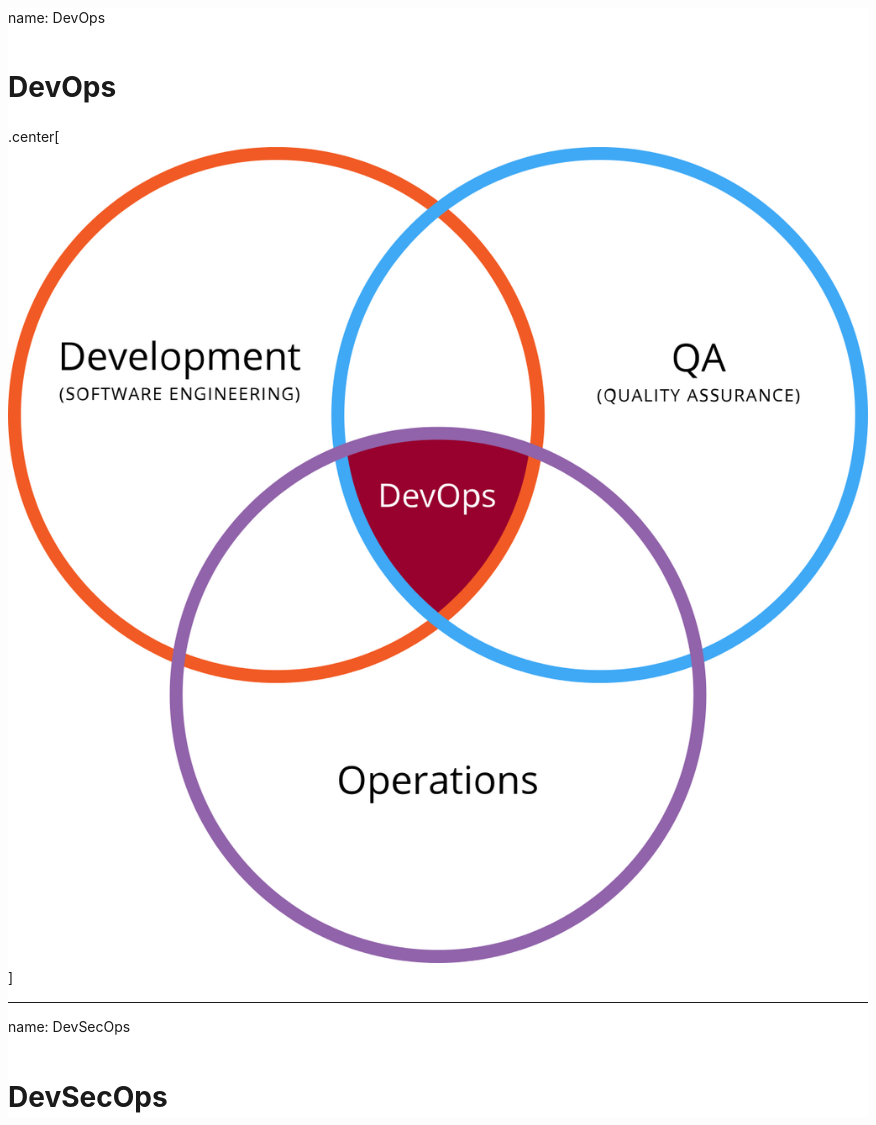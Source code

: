 name: DevOps

# DevOps

.center[![:scale 50%](images/ch01/devops.png)]

---
name: DevSecOps

# DevSecOps
